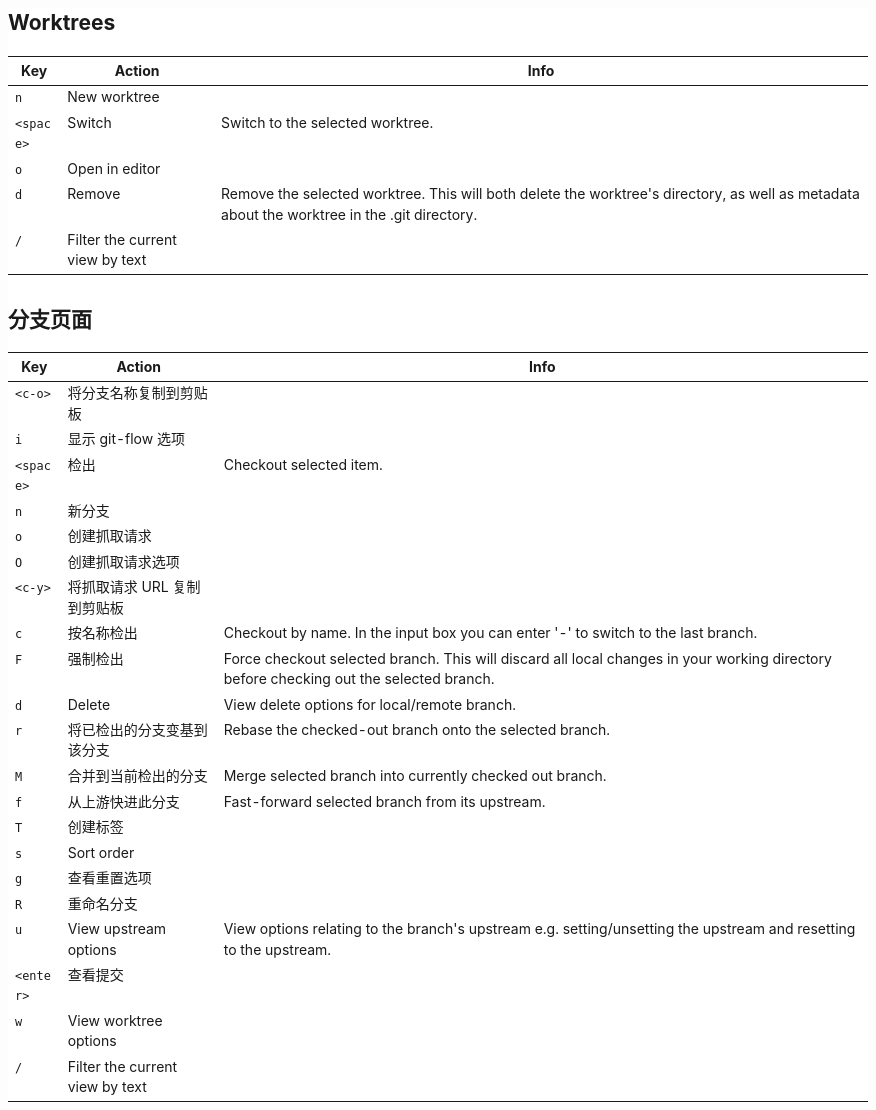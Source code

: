 ## Worktrees

| Key | Action | Info |
|-----|--------|-------------|
| `` n `` | New worktree |  |
| `` <space> `` | Switch | Switch to the selected worktree. |
| `` o `` | Open in editor |  |
| `` d `` | Remove | Remove the selected worktree. This will both delete the worktree's directory, as well as metadata about the worktree in the .git directory. |
| `` / `` | Filter the current view by text |  |

## 分支页面

| Key | Action | Info |
|-----|--------|-------------|
| `` <c-o> `` | 将分支名称复制到剪贴板 |  |
| `` i `` | 显示 git-flow 选项 |  |
| `` <space> `` | 检出 | Checkout selected item. |
| `` n `` | 新分支 |  |
| `` o `` | 创建抓取请求 |  |
| `` O `` | 创建抓取请求选项 |  |
| `` <c-y> `` | 将抓取请求 URL 复制到剪贴板 |  |
| `` c `` | 按名称检出 | Checkout by name. In the input box you can enter '-' to switch to the last branch. |
| `` F `` | 强制检出 | Force checkout selected branch. This will discard all local changes in your working directory before checking out the selected branch. |
| `` d `` | Delete | View delete options for local/remote branch. |
| `` r `` | 将已检出的分支变基到该分支 | Rebase the checked-out branch onto the selected branch. |
| `` M `` | 合并到当前检出的分支 | Merge selected branch into currently checked out branch. |
| `` f `` | 从上游快进此分支 | Fast-forward selected branch from its upstream. |
| `` T `` | 创建标签 |  |
| `` s `` | Sort order |  |
| `` g `` | 查看重置选项 |  |
| `` R `` | 重命名分支 |  |
| `` u `` | View upstream options | View options relating to the branch's upstream e.g. setting/unsetting the upstream and resetting to the upstream. |
| `` <enter> `` | 查看提交 |  |
| `` w `` | View worktree options |  |
| `` / `` | Filter the current view by text |  |
